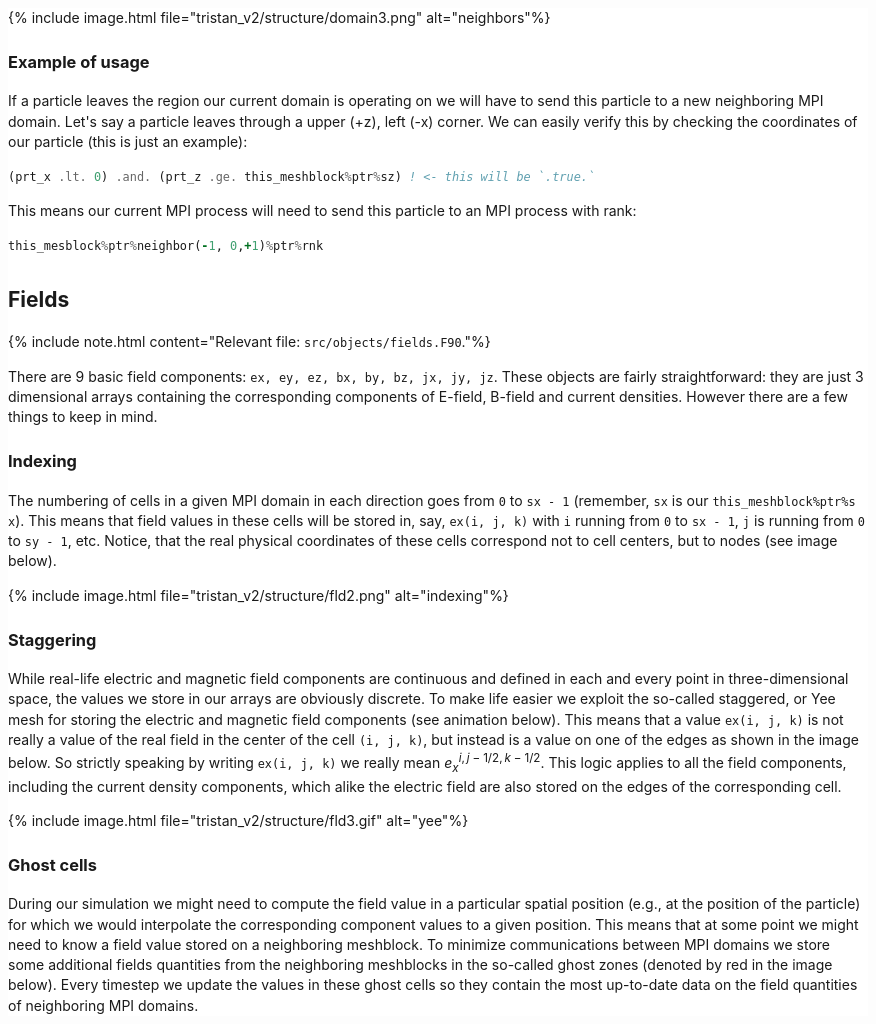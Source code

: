{% include image.html file="tristan_v2/structure/domain3.png" alt="neighbors"%}

### Example of usage
If a particle leaves the region our current domain is operating on we will have to send this particle to a new neighboring MPI domain. Let's say a particle leaves through a upper (+z), left (-x) corner. We can easily verify this by checking the coordinates of our particle (this is just an example):
```fortran
(prt_x .lt. 0) .and. (prt_z .ge. this_meshblock%ptr%sz) ! <- this will be `.true.`
```
This means our current MPI process will need to send this particle to an MPI process with rank:
```fortran
this_mesblock%ptr%neighbor(-1, 0,+1)%ptr%rnk
```

## Fields

{% include note.html content="Relevant file: `src/objects/fields.F90`."%}

There are 9 basic field components: `ex, ey, ez, bx, by, bz, jx, jy, jz`. These objects are fairly straightforward: they are just 3 dimensional arrays containing the corresponding components of E-field, B-field and current densities. However there are a few things to keep in mind.

### Indexing

The numbering of cells in a given MPI domain in each direction goes from `0` to `sx - 1` (remember, `sx` is our `this_meshblock%ptr%sx`). This means that field values in these cells will be stored in, say, `ex(i, j, k)` with `i` running from `0` to `sx - 1`, `j` is running from `0` to `sy - 1`, etc. Notice, that the real physical coordinates of these cells correspond not to cell centers, but to nodes (see image below).

{% include image.html file="tristan_v2/structure/fld2.png" alt="indexing"%}

### Staggering

While real-life electric and magnetic field components are continuous and defined in each and every point in three-dimensional space, the values we store in our arrays are obviously discrete. To make life easier we exploit the so-called staggered, or Yee mesh for storing the electric and magnetic field components (see animation below). This means that a value `ex(i, j, k)` is not really a value of the real field in the center of the cell `(i, j, k)`, but instead is a value on one of the edges as shown in the image below. So strictly speaking by writing `ex(i, j, k)` we really mean $e_x^{i,j-1/2,k-1/2}$. This logic applies to all the field components, including the current density components, which alike the electric field are also stored on the edges of the corresponding cell.

{% include image.html file="tristan_v2/structure/fld3.gif" alt="yee"%}

### Ghost cells

During our simulation we might need to compute the field value in a particular spatial position (e.g., at the position of the particle) for which we would interpolate the corresponding component values to a given position. This means that at some point we might need to know a field value stored on a neighboring meshblock. To minimize communications between MPI domains we store some additional fields quantities from the neighboring meshblocks in the so-called ghost zones (denoted by red in the image below). Every timestep we update the values in these ghost cells so they contain the most up-to-date data on the field quantities of neighboring MPI domains.
